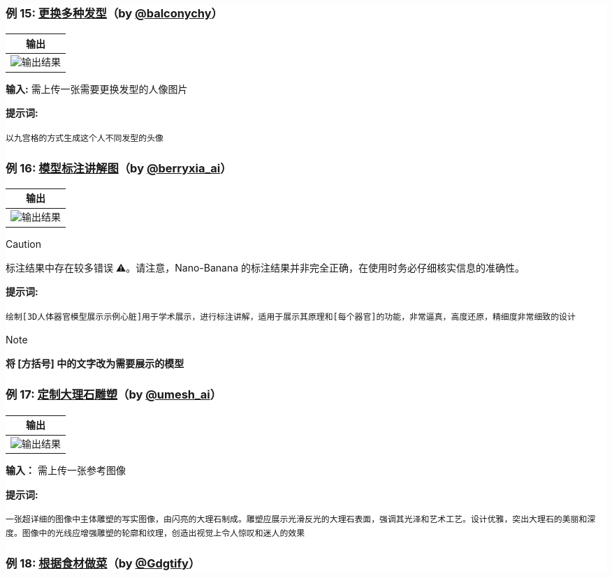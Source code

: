 
### 例 15: [更换多种发型](https://x.com/balconychy/status/1960665038504779923)（by [@balconychy](https://x.com/balconychy)）

| 输出 |
|:---:|
| <img src="images/case15/output.jpg" width="300" alt="输出结果"> |


**输入:** 需上传一张需要更换发型的人像图片

**提示词:**

```
以九宫格的方式生成这个人不同发型的头像
```


### 例 16: [模型标注讲解图](https://x.com/berryxia_ai/status/1960708465586004305)（by [@berryxia_ai](https://x.com/berryxia_ai)）

| 输出 |
|:---:|
| <img src="images/case16/output.jpg" width="300" alt="输出结果"> |

> [!CAUTION]
> 标注结果中存在较多错误 ⚠️。请注意，Nano-Banana 的标注结果并非完全正确，在使用时务必仔细核实信息的准确性。

**提示词:**

```
绘制[3D人体器官模型展示示例心脏]用于学术展示，进行标注讲解，适用于展示其原理和[每个器官]的功能，非常逼真，高度还原，精细度非常细致的设计
```

> [!NOTE]
> **将 [方括号] 中的文字改为需要展示的模型**


### 例 17: [定制大理石雕塑](https://x.com/umesh_ai/status/1960370946562564353)（by [@umesh_ai](https://x.com/umesh_ai)）

| 输出 |
|:---:|
| <img src="images/case17/output.jpg" width="300" alt="输出结果"> |

**输入：** 需上传一张参考图像

**提示词:**

```
一张超详细的图像中主体雕塑的写实图像，由闪亮的大理石制成。雕塑应展示光滑反光的大理石表面，强调其光泽和艺术工艺。设计优雅，突出大理石的美丽和深度。图像中的光线应增强雕塑的轮廓和纹理，创造出视觉上令人惊叹和迷人的效果
```


### 例 18: [根据食材做菜](https://x.com/Gdgtify/status/1960907695348691075)（by [@Gdgtify](https://x.com/Gdgtify)）
